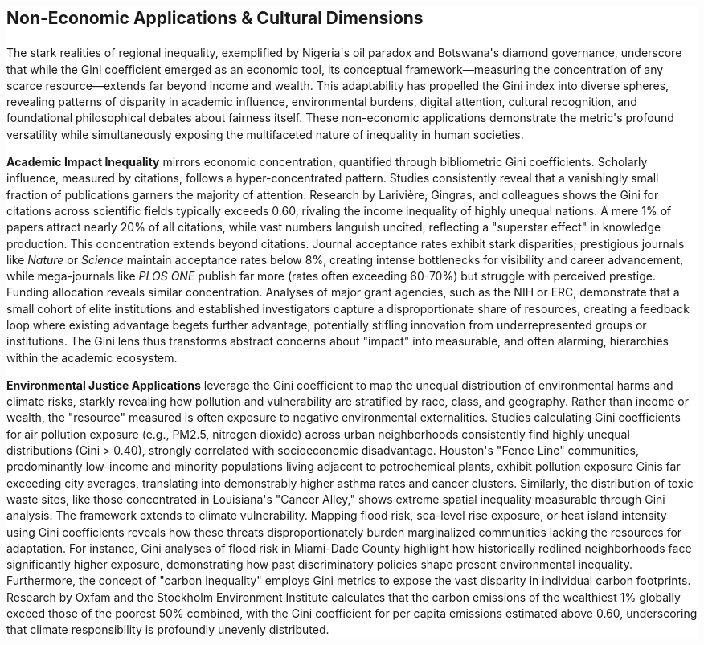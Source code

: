 ## Non-Economic Applications & Cultural Dimensions

The stark realities of regional inequality, exemplified by Nigeria's oil paradox and Botswana's diamond governance, underscore that while the Gini coefficient emerged as an economic tool, its conceptual framework—measuring the concentration of any scarce resource—extends far beyond income and wealth. This adaptability has propelled the Gini index into diverse spheres, revealing patterns of disparity in academic influence, environmental burdens, digital attention, cultural recognition, and foundational philosophical debates about fairness itself. These non-economic applications demonstrate the metric's profound versatility while simultaneously exposing the multifaceted nature of inequality in human societies.

**Academic Impact Inequality** mirrors economic concentration, quantified through bibliometric Gini coefficients. Scholarly influence, measured by citations, follows a hyper-concentrated pattern. Studies consistently reveal that a vanishingly small fraction of publications garners the majority of attention. Research by Larivière, Gingras, and colleagues shows the Gini for citations across scientific fields typically exceeds 0.60, rivaling the income inequality of highly unequal nations. A mere 1% of papers attract nearly 20% of all citations, while vast numbers languish uncited, reflecting a "superstar effect" in knowledge production. This concentration extends beyond citations. Journal acceptance rates exhibit stark disparities; prestigious journals like *Nature* or *Science* maintain acceptance rates below 8%, creating intense bottlenecks for visibility and career advancement, while mega-journals like *PLOS ONE* publish far more (rates often exceeding 60-70%) but struggle with perceived prestige. Funding allocation reveals similar concentration. Analyses of major grant agencies, such as the NIH or ERC, demonstrate that a small cohort of elite institutions and established investigators capture a disproportionate share of resources, creating a feedback loop where existing advantage begets further advantage, potentially stifling innovation from underrepresented groups or institutions. The Gini lens thus transforms abstract concerns about "impact" into measurable, and often alarming, hierarchies within the academic ecosystem.

**Environmental Justice Applications** leverage the Gini coefficient to map the unequal distribution of environmental harms and climate risks, starkly revealing how pollution and vulnerability are stratified by race, class, and geography. Rather than income or wealth, the "resource" measured is often exposure to negative environmental externalities. Studies calculating Gini coefficients for air pollution exposure (e.g., PM2.5, nitrogen dioxide) across urban neighborhoods consistently find highly unequal distributions (Gini > 0.40), strongly correlated with socioeconomic disadvantage. Houston's "Fence Line" communities, predominantly low-income and minority populations living adjacent to petrochemical plants, exhibit pollution exposure Ginis far exceeding city averages, translating into demonstrably higher asthma rates and cancer clusters. Similarly, the distribution of toxic waste sites, like those concentrated in Louisiana's "Cancer Alley," shows extreme spatial inequality measurable through Gini analysis. The framework extends to climate vulnerability. Mapping flood risk, sea-level rise exposure, or heat island intensity using Gini coefficients reveals how these threats disproportionately burden marginalized communities lacking the resources for adaptation. For instance, Gini analyses of flood risk in Miami-Dade County highlight how historically redlined neighborhoods face significantly higher exposure, demonstrating how past discriminatory policies shape present environmental inequality. Furthermore, the concept of "carbon inequality" employs Gini metrics to expose the vast disparity in individual carbon footprints. Research by Oxfam and the Stockholm Environment Institute calculates that the carbon emissions of the wealthiest 1% globally exceed those of the poorest 50% combined, with the Gini coefficient for per capita emissions estimated above 0.60, underscoring that climate responsibility is profoundly unevenly distributed.
